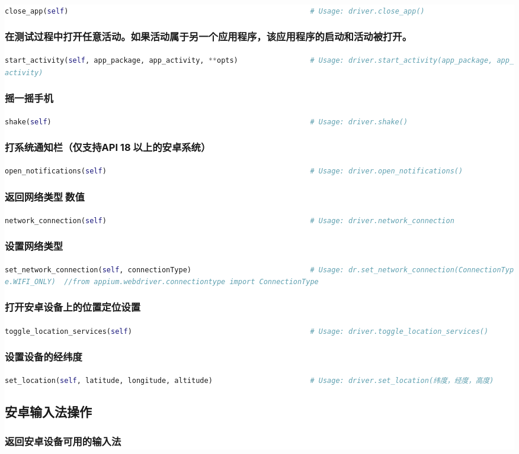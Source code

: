 ```python
close_app(self)                                                         # Usage: driver.close_app()
```

### 在测试过程中打开任意活动。如果活动属于另一个应用程序，该应用程序的启动和活动被打开。

```python
start_activity(self, app_package, app_activity, **opts)                 # Usage: driver.start_activity(app_package, app_activity)
```

### 摇一摇手机

```python
shake(self)                                                             # Usage: driver.shake()
```

### 打系统通知栏（仅支持API 18 以上的安卓系统）

```python
open_notifications(self)                                                # Usage: driver.open_notifications()
```

### 返回网络类型  数值

```python
network_connection(self)                                                # Usage: driver.network_connection
```

### 设置网络类型

```python
set_network_connection(self, connectionType)                            # Usage: dr.set_network_connection(ConnectionType.WIFI_ONLY)  //from appium.webdriver.connectiontype import ConnectionType
```

### 打开安卓设备上的位置定位设置

```python
toggle_location_services(self)                                          # Usage: driver.toggle_location_services()
```

### 设置设备的经纬度

```python
set_location(self, latitude, longitude, altitude)                       # Usage: driver.set_location(纬度，经度，高度)
```

## 安卓输入法操作

### 返回安卓设备可用的输入法
